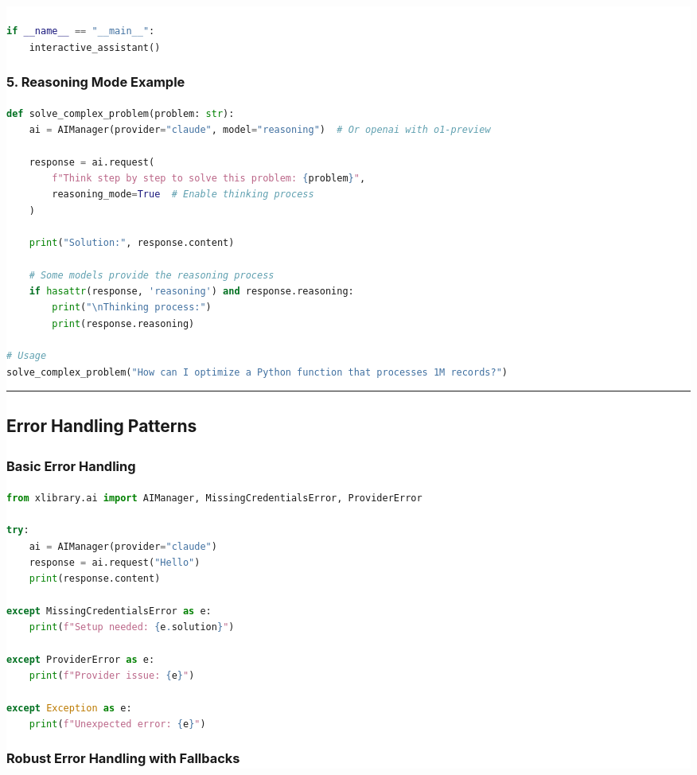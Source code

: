 ```python

if __name__ == "__main__":
    interactive_assistant()
```

### 5. Reasoning Mode Example

```python
def solve_complex_problem(problem: str):
    ai = AIManager(provider="claude", model="reasoning")  # Or openai with o1-preview

    response = ai.request(
        f"Think step by step to solve this problem: {problem}",
        reasoning_mode=True  # Enable thinking process
    )

    print("Solution:", response.content)

    # Some models provide the reasoning process
    if hasattr(response, 'reasoning') and response.reasoning:
        print("\nThinking process:")
        print(response.reasoning)

# Usage
solve_complex_problem("How can I optimize a Python function that processes 1M records?")
```

---

## Error Handling Patterns

### Basic Error Handling

```python
from xlibrary.ai import AIManager, MissingCredentialsError, ProviderError

try:
    ai = AIManager(provider="claude")
    response = ai.request("Hello")
    print(response.content)

except MissingCredentialsError as e:
    print(f"Setup needed: {e.solution}")

except ProviderError as e:
    print(f"Provider issue: {e}")

except Exception as e:
    print(f"Unexpected error: {e}")
```

### Robust Error Handling with Fallbacks
